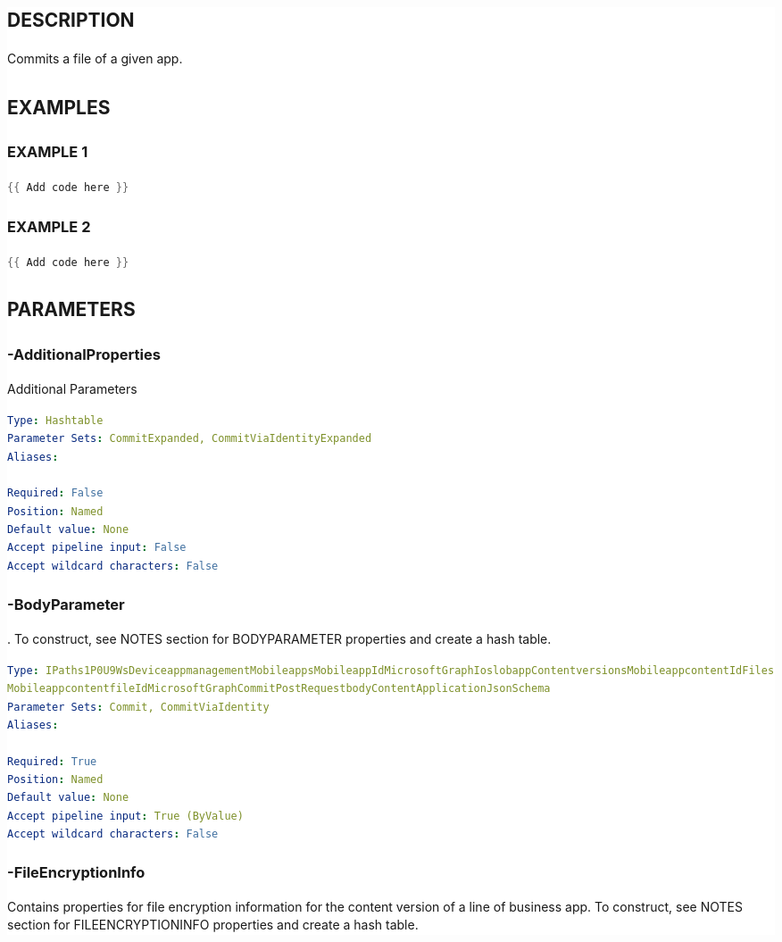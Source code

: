 ## DESCRIPTION
Commits a file of a given app.

## EXAMPLES

### EXAMPLE 1
```powershell
{{ Add code here }}
```

### EXAMPLE 2
```powershell
{{ Add code here }}
```

## PARAMETERS

### -AdditionalProperties
Additional Parameters

```yaml
Type: Hashtable
Parameter Sets: CommitExpanded, CommitViaIdentityExpanded
Aliases:

Required: False
Position: Named
Default value: None
Accept pipeline input: False
Accept wildcard characters: False
```

### -BodyParameter
.
To construct, see NOTES section for BODYPARAMETER properties and create a hash table.

```yaml
Type: IPaths1P0U9WsDeviceappmanagementMobileappsMobileappIdMicrosoftGraphIoslobappContentversionsMobileappcontentIdFilesMobileappcontentfileIdMicrosoftGraphCommitPostRequestbodyContentApplicationJsonSchema
Parameter Sets: Commit, CommitViaIdentity
Aliases:

Required: True
Position: Named
Default value: None
Accept pipeline input: True (ByValue)
Accept wildcard characters: False
```

### -FileEncryptionInfo
Contains properties for file encryption information for the content version of a line of business app.
To construct, see NOTES section for FILEENCRYPTIONINFO properties and create a hash table.
